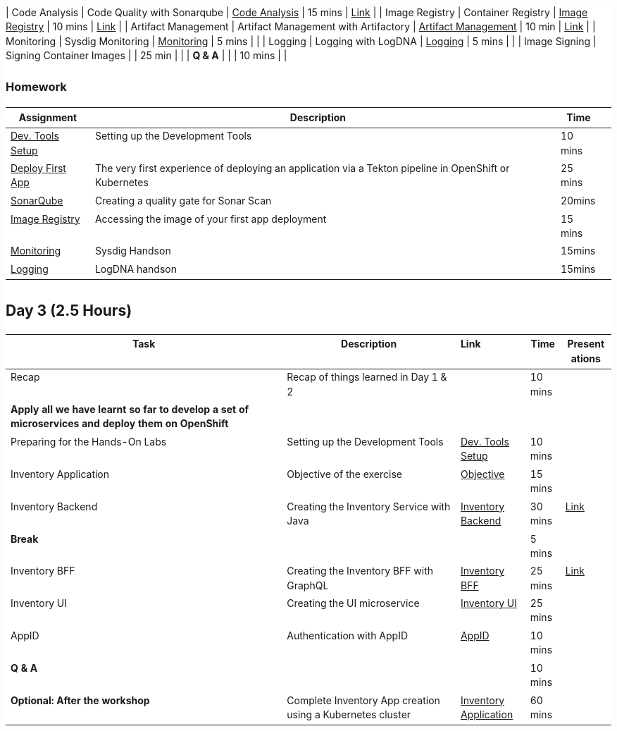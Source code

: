 | Code Analysis | Code Quality with Sonarqube | [Code Analysis](/developer-intermediate/code-analysis) | 15 mins | <a href="http://gist-reveal-gist-reveal.workshop-team-2ab66b053c14936810608de9a1deac9c-0000.eu-gb.containers.appdomain.cloud/9ffe4934f586cf73b92b0f381cacb4a5" target="_blank" >Link</a> |
| Image Registry | Container Registry | [Image Registry](/developer-intermediate/image-registry) | 10 mins | <a href="http://gist-reveal-gist-reveal.workshop-team-2ab66b053c14936810608de9a1deac9c-0000.eu-gb.containers.appdomain.cloud/022dd6d9fee2522f3bec6ae3ee75b8b6" target="_blank" >Link</a> |
| Artifact Management | Artifact Management with Artifactory | [Artifact Management](/developer-intermediate/artifact-management) | 10 min | <a href="http://gist-reveal-gist-reveal.workshop-team-2ab66b053c14936810608de9a1deac9c-0000.eu-gb.containers.appdomain.cloud/bd7634595e924254d26c22672f88552a" target="_blank" >Link</a> |
| Monitoring | Sysdig Monitoring | [Monitoring](/developer-intermediate/monitoring) | 5 mins | |
| Logging | Logging with LogDNA | [Logging](/developer-intermediate/log-management) | 5 mins | |
| Image Signing | Signing Container Images |  | 25 min | |
| **Q & A** | | | 10 mins | |

### Homework

| Assignment                      | Description         |             | Time    | |
| --------------------------------| ------------------  |:----------- |---------|----------------|
| [Dev. Tools Setup](/getting-started/devenvsetup) | Setting up the Development Tools | | 10 mins | |
| [Deploy First App](/developer-intermediate/deploy-app) | The very first experience of deploying an application via a Tekton pipeline in OpenShift or Kubernetes | | 25 mins | |
| [SonarQube](/developer-intermediate/code-analysis#give-it-a-try) | Creating a quality gate for Sonar Scan| | 20mins | |
| [Image Registry](/developer-intermediate/image-registry#give-it-a-try)| Accessing the image of your first app deployment| | 15 mins | |
| [Monitoring](/developer-intermediate/monitoring#give-it-a-try)| Sysdig Handson| | 15mins | |
| [Logging](/developer-intermediate/log-management#give-it-a-try)| LogDNA handson | | 15mins | |

## Day 3 (2.5 Hours)
| Task                            | Description         | Link        | Time    | Presentations  |
| --------------------------------| ------------------  |:----------- |---------|----------------|
| Recap | Recap of things learned in Day 1 & 2 | | 10 mins | |
| **Apply all we have learnt so far to develop a set of microservices and deploy them on OpenShift** | | | | |
| Preparing for the Hands-On Labs | Setting up the Development Tools | [Dev. Tools Setup](/getting-started/devenvsetup) | 10 mins | |
| Inventory Application | Objective of the exercise | [Objective](/developer-intermediate/inventory-app) | 15 mins | |
| Inventory Backend | Creating the Inventory Service with Java | [Inventory Backend](/developer-intermediate/inventory-svc) | 30 mins | <a href="http://gist-reveal-gist-reveal.workshop-team-2ab66b053c14936810608de9a1deac9c-0000.eu-gb.containers.appdomain.cloud/4ade29ea1f4d20de1009f29ca3ff65c9" target="_blank" >Link</a> |
| **Break** | | | 5 mins | |
| Inventory BFF | Creating the Inventory BFF with GraphQL | [Inventory BFF](/developer-intermediate/inventory-bff) | 25 mins | <a href="http://gist-reveal-gist-reveal.workshop-team-2ab66b053c14936810608de9a1deac9c-0000.eu-gb.containers.appdomain.cloud/2dbd6e2ae323490c69e57d362245d167" target="_blank" >Link</a> |
| Inventory UI | Creating the UI microservice | [Inventory UI](/developer-intermediate/inventory-ui) | 25 mins | |
| AppID | Authentication with AppID |[AppID](/developer-advanced-1/inventory-appid) |10 mins | |
| **Q & A** | | | 10 mins | |
| **Optional: After the workshop** | Complete Inventory App creation using a Kubernetes cluster | [Inventory Application](/developer-intermediate/inventory-app) | 60 mins | |
